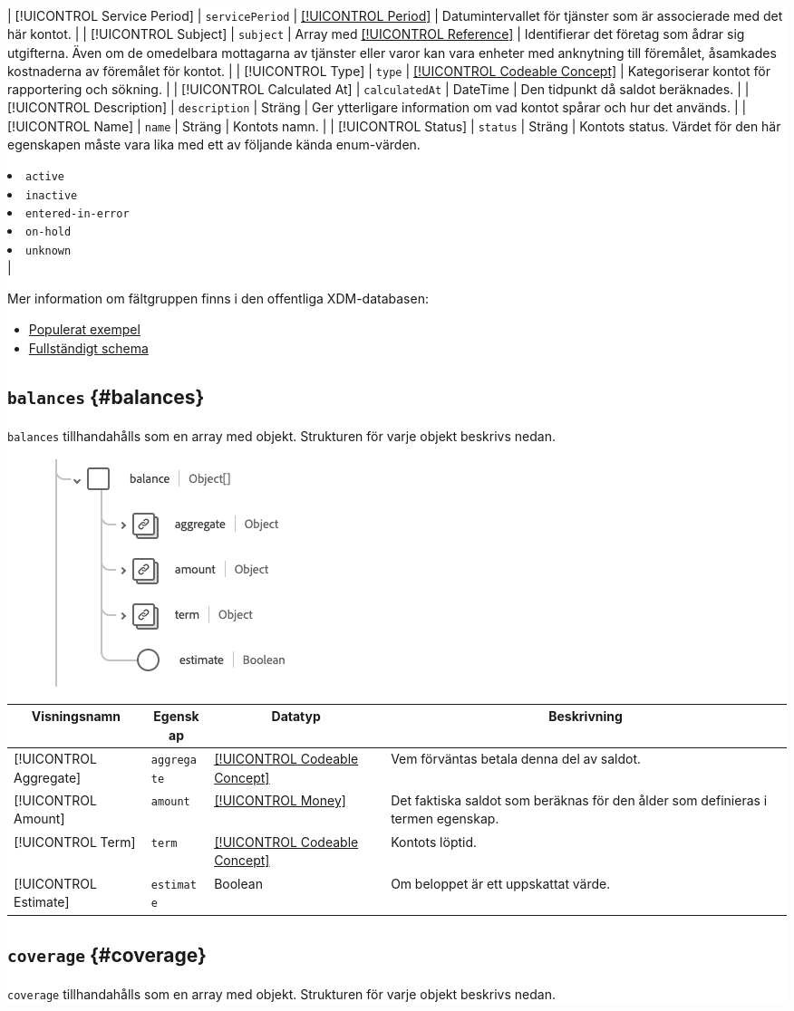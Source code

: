 | [!UICONTROL Service Period] | `servicePeriod` | [[!UICONTROL Period]](../data-types/period.md) | Datumintervallet för tjänster som är associerade med det här kontot. |
| [!UICONTROL Subject] | `subject` | Array med [[!UICONTROL Reference]](../data-types/reference.md) | Identifierar det företag som ådrar sig utgifterna. Även om de omedelbara mottagarna av tjänster eller varor kan vara enheter med anknytning till föremålet, åsamkades kostnaderna av föremålet för kontot. |
| [!UICONTROL Type] | `type` | [[!UICONTROL Codeable Concept]](../data-types/codeable-concept.md) | Kategoriserar kontot för rapportering och sökning. |
| [!UICONTROL Calculated At] | `calculatedAt` | DateTime | Den tidpunkt då saldot beräknades. |
| [!UICONTROL Description] | `description` | Sträng | Ger ytterligare information om vad kontot spårar och hur det används. |
| [!UICONTROL Name] | `name` | Sträng | Kontots namn. |
| [!UICONTROL Status] | `status` | Sträng | Kontots status. Värdet för den här egenskapen måste vara lika med ett av följande kända enum-värden. <li> `active` </li> <li> `inactive` </li> <li> `entered-in-error` </li> <li> `on-hold` </li> <li> `unknown`</li> |

Mer information om fältgruppen finns i den offentliga XDM-databasen:

* [Populerat exempel](https://github.com/adobe/xdm/blob/master/extensions/industry/healthcare/fhir/fieldgroups/account.example.1.json)
* [Fullständigt schema](https://github.com/adobe/xdm/blob/master/extensions/industry/healthcare/fhir/fieldgroups/account.schema.json)

## `balances` {#balances}

`balances` tillhandahålls som en array med objekt. Strukturen för varje objekt beskrivs nedan.

![saldostruktur](../../../images/healthcare/field-groups/account/balance.png)

| Visningsnamn | Egenskap | Datatyp | Beskrivning |
| --- | --- | --- | --- |
| [!UICONTROL Aggregate] | `aggregate` | [[!UICONTROL Codeable Concept]](../data-types/codeable-concept.md) | Vem förväntas betala denna del av saldot. |
| [!UICONTROL Amount] | `amount` | [[!UICONTROL Money]](../data-types/money.md) | Det faktiska saldot som beräknas för den ålder som definieras i termen egenskap. |
| [!UICONTROL Term] | `term` | [[!UICONTROL Codeable Concept]](../data-types/codeable-concept.md) | Kontots löptid. |
| [!UICONTROL Estimate] | `estimate` | Boolean | Om beloppet är ett uppskattat värde. |

## `coverage` {#coverage}

`coverage` tillhandahålls som en array med objekt. Strukturen för varje objekt beskrivs nedan.
